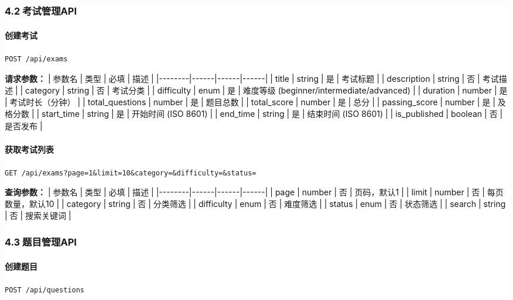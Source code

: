 ### 4.2 考试管理API

#### 创建考试
```
POST /api/exams
```

**请求参数：**
| 参数名 | 类型 | 必填 | 描述 |
|--------|------|------|------|
| title | string | 是 | 考试标题 |
| description | string | 否 | 考试描述 |
| category | string | 否 | 考试分类 |
| difficulty | enum | 是 | 难度等级 (beginner/intermediate/advanced) |
| duration | number | 是 | 考试时长（分钟） |
| total_questions | number | 是 | 题目总数 |
| total_score | number | 是 | 总分 |
| passing_score | number | 是 | 及格分数 |
| start_time | string | 是 | 开始时间 (ISO 8601) |
| end_time | string | 是 | 结束时间 (ISO 8601) |
| is_published | boolean | 否 | 是否发布 |

#### 获取考试列表
```
GET /api/exams?page=1&limit=10&category=&difficulty=&status=
```

**查询参数：**
| 参数名 | 类型 | 必填 | 描述 |
|--------|------|------|------|
| page | number | 否 | 页码，默认1 |
| limit | number | 否 | 每页数量，默认10 |
| category | string | 否 | 分类筛选 |
| difficulty | enum | 否 | 难度筛选 |
| status | enum | 否 | 状态筛选 |
| search | string | 否 | 搜索关键词 |

### 4.3 题目管理API

#### 创建题目
```
POST /api/questions
```

